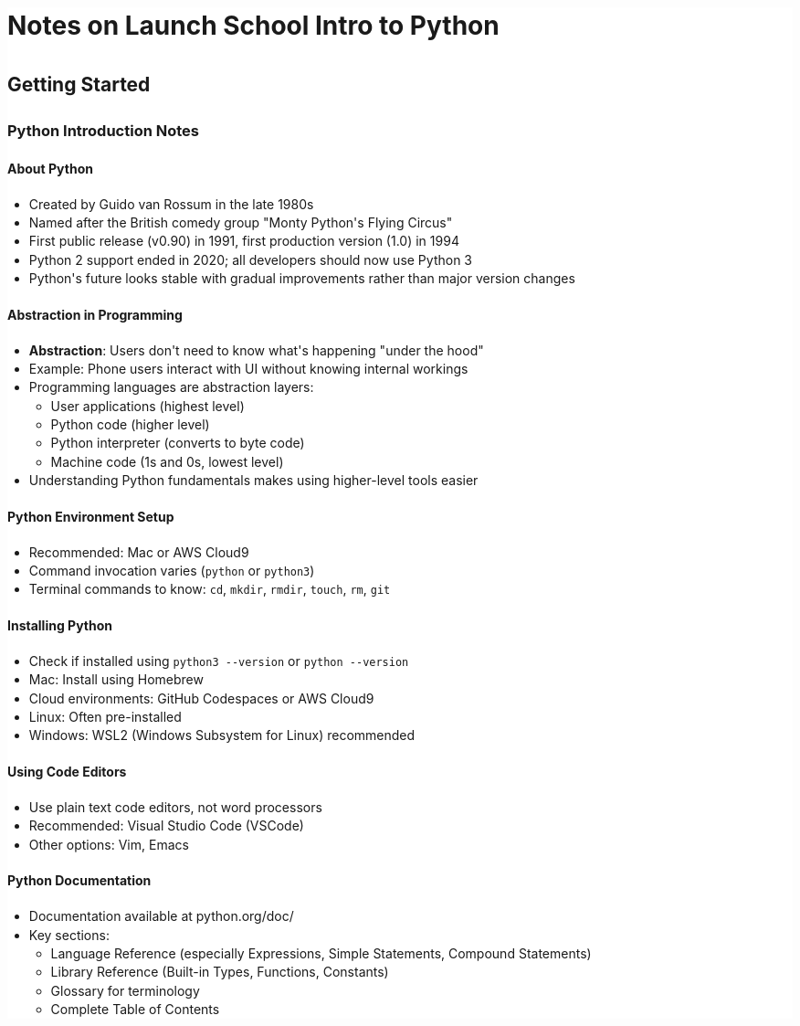 # Notes on Launch School Intro to Python

## Getting Started

### Python Introduction Notes

#### About Python
- Created by Guido van Rossum in the late 1980s
- Named after the British comedy group "Monty Python's Flying Circus"
- First public release (v0.90) in 1991, first production version (1.0) in 1994
- Python 2 support ended in 2020; all developers should now use Python 3
- Python's future looks stable with gradual improvements rather than major 
  version changes

#### Abstraction in Programming
- **Abstraction**: Users don't need to know what's happening "under the hood"
- Example: Phone users interact with UI without knowing internal workings
- Programming languages are abstraction layers:
  - User applications (highest level)
  - Python code (higher level)
  - Python interpreter (converts to byte code)
  - Machine code (1s and 0s, lowest level)
- Understanding Python fundamentals makes using higher-level tools easier

#### Python Environment Setup
- Recommended: Mac or AWS Cloud9
- Command invocation varies (`python` or `python3`)
- Terminal commands to know: `cd`, `mkdir`, `rmdir`, `touch`, `rm`, `git`

#### Installing Python
- Check if installed using `python3 --version` or `python --version`
- Mac: Install using Homebrew
- Cloud environments: GitHub Codespaces or AWS Cloud9
- Linux: Often pre-installed
- Windows: WSL2 (Windows Subsystem for Linux) recommended

#### Using Code Editors
- Use plain text code editors, not word processors
- Recommended: Visual Studio Code (VSCode)
- Other options: Vim, Emacs

#### Python Documentation
- Documentation available at python.org/doc/
- Key sections:
  - Language Reference (especially Expressions, Simple Statements, Compound 
    Statements)
  - Library Reference (Built-in Types, Functions, Constants)
  - Glossary for terminology
  - Complete Table of Contents

